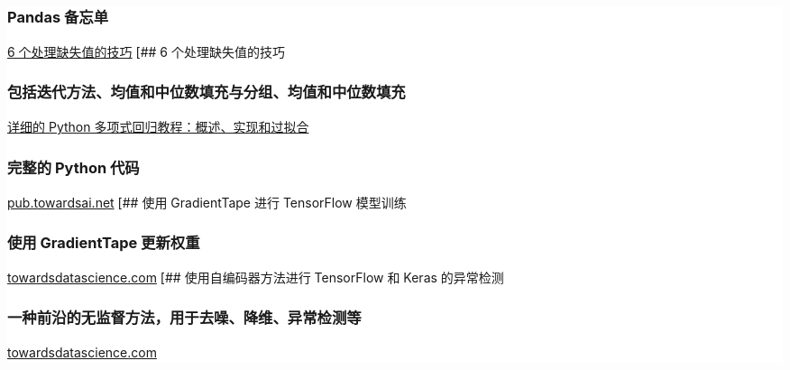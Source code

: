 ### Pandas 备忘单

[6 个处理缺失值的技巧](https://towardsdatascience.com/30-very-useful-pandas-functions-for-everyday-data-analysis-tasks-f1eae16409af?source=post_page-----0e7147c10753--------------------------------) [](/6-tips-for-dealing-with-null-values-e16d1d1a1b33?source=post_page-----0e7147c10753--------------------------------) [## 6 个处理缺失值的技巧

### 包括迭代方法、均值和中位数填充与分组、均值和中位数填充

[详细的 Python 多项式回归教程：概述、实现和过拟合](https://pub.towardsai.net/a-detailed-tutorial-on-polynomial-regression-in-python-overview-implementation-and-overfitting-e319fc7e5b8f?source=post_page-----0e7147c10753--------------------------------) 

### 完整的 Python 代码

[pub.towardsai.net](https://pub.towardsai.net/a-detailed-tutorial-on-polynomial-regression-in-python-overview-implementation-and-overfitting-e319fc7e5b8f?source=post_page-----0e7147c10753--------------------------------) [## 使用 GradientTape 进行 TensorFlow 模型训练

### 使用 GradientTape 更新权重

[towardsdatascience.com](/tensorflow-model-training-using-gradienttape-f2093646ab13?source=post_page-----0e7147c10753--------------------------------) [## 使用自编码器方法进行 TensorFlow 和 Keras 的异常检测

### 一种前沿的无监督方法，用于去噪、降维、异常检测等

[towardsdatascience.com](/anomaly-detection-in-tensorflow-and-keras-using-the-autoencoder-method-5600aca29c50?source=post_page-----0e7147c10753--------------------------------)
